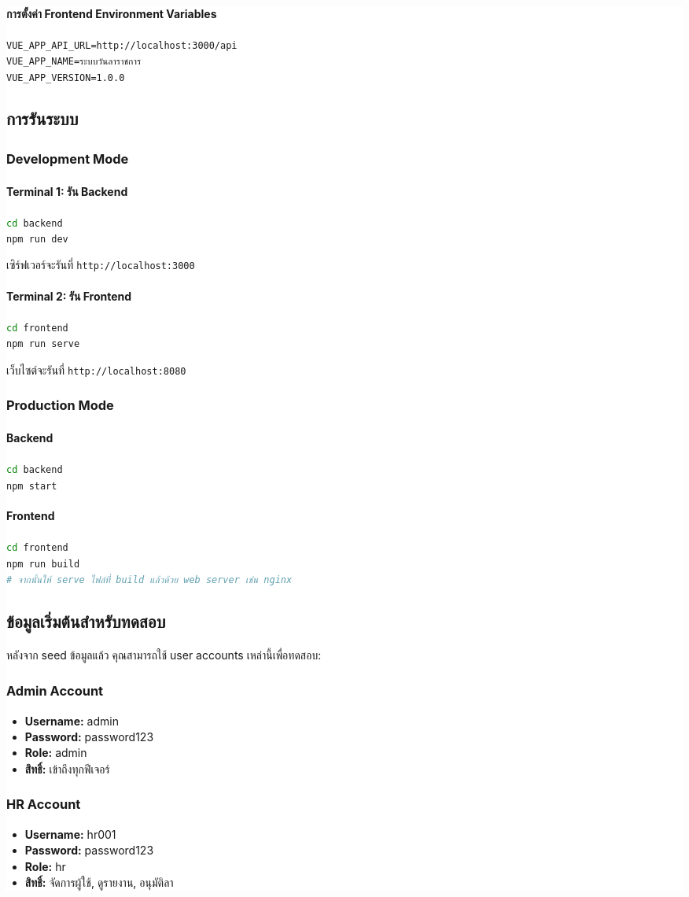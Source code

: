 #### การตั้งค่า Frontend Environment Variables
```env
VUE_APP_API_URL=http://localhost:3000/api
VUE_APP_NAME=ระบบวันลาราชการ
VUE_APP_VERSION=1.0.0
```

## การรันระบบ

### Development Mode

#### Terminal 1: รัน Backend
```bash
cd backend
npm run dev
```
เซิร์ฟเวอร์จะรันที่ `http://localhost:3000`

#### Terminal 2: รัน Frontend
```bash
cd frontend
npm run serve
```
เว็บไซต์จะรันที่ `http://localhost:8080`

### Production Mode

#### Backend
```bash
cd backend
npm start
```

#### Frontend
```bash
cd frontend
npm run build
# จากนั้นให้ serve ไฟล์ที่ build แล้วด้วย web server เช่น nginx
```

## ข้อมูลเริ่มต้นสำหรับทดสอบ

หลังจาก seed ข้อมูลแล้ว คุณสามารถใช้ user accounts เหล่านี้เพื่อทดสอบ:

### Admin Account
- **Username:** admin
- **Password:** password123
- **Role:** admin
- **สิทธิ์:** เข้าถึงทุกฟีเจอร์

### HR Account
- **Username:** hr001
- **Password:** password123
- **Role:** hr
- **สิทธิ์:** จัดการผู้ใช้, ดูรายงาน, อนุมัติลา
